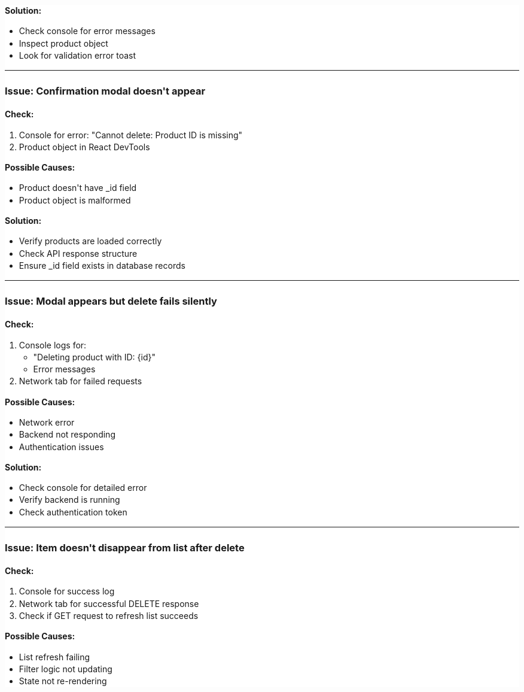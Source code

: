 **Solution:**
- Check console for error messages
- Inspect product object
- Look for validation error toast

---

### Issue: Confirmation modal doesn't appear

**Check:**
1. Console for error: "Cannot delete: Product ID is missing"
2. Product object in React DevTools

**Possible Causes:**
- Product doesn't have _id field
- Product object is malformed

**Solution:**
- Verify products are loaded correctly
- Check API response structure
- Ensure _id field exists in database records

---

### Issue: Modal appears but delete fails silently

**Check:**
1. Console logs for:
   - "Deleting product with ID: {id}"
   - Error messages
2. Network tab for failed requests

**Possible Causes:**
- Network error
- Backend not responding
- Authentication issues

**Solution:**
- Check console for detailed error
- Verify backend is running
- Check authentication token

---

### Issue: Item doesn't disappear from list after delete

**Check:**
1. Console for success log
2. Network tab for successful DELETE response
3. Check if GET request to refresh list succeeds

**Possible Causes:**
- List refresh failing
- Filter logic not updating
- State not re-rendering

